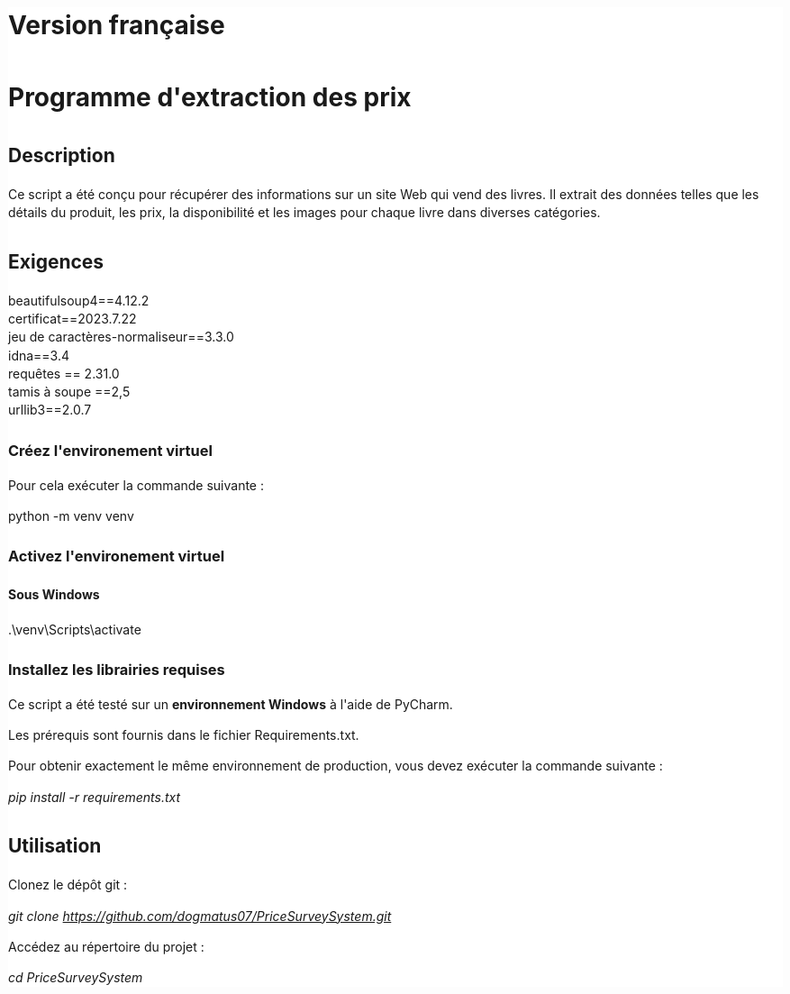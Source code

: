 # Version française

# Programme d'extraction des prix

## Description

Ce script a été conçu pour récupérer des informations sur un site Web qui vend des livres. Il extrait des données telles que les détails du produit, les prix, la disponibilité et les images pour chaque livre dans diverses catégories.

## Exigences

beautifulsoup4==4.12.2  
certificat==2023.7.22  
jeu de caractères-normaliseur==3.3.0  
idna==3.4  
requêtes == 2.31.0  
tamis à soupe ==2,5  
urllib3==2.0.7

### Créez l'environement virtuel  
Pour cela exécuter la commande suivante : 

python -m venv venv

### Activez l'environement virtuel

#### Sous Windows
.\venv\Scripts\activate

### Installez les librairies requises

Ce script a été testé sur un **environnement Windows** à l'aide de PyCharm.  

Les prérequis sont fournis dans le fichier Requirements.txt.  

Pour obtenir exactement le même environnement de production, vous devez exécuter la commande suivante :

*pip install -r requirements.txt*

## Utilisation

Clonez le dépôt git :

*git clone https://github.com/dogmatus07/PriceSurveySystem.git*

Accédez au répertoire du projet :

*cd PriceSurveySystem*
